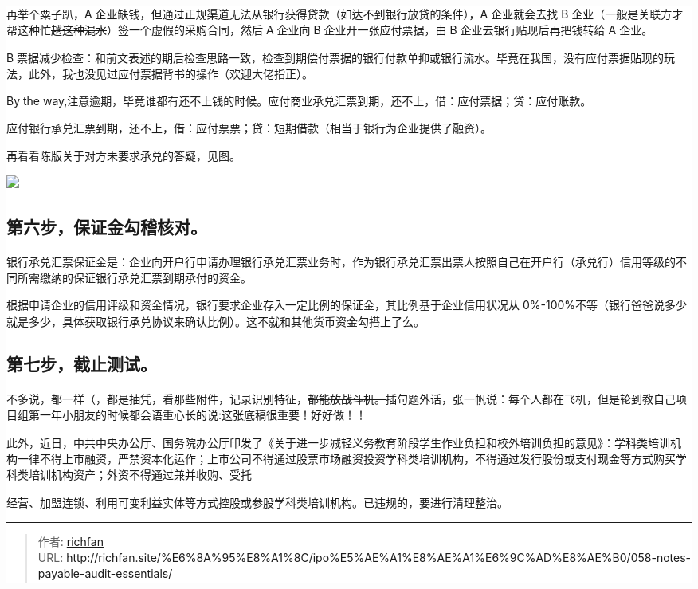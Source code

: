 再举个粟子趴，A 企业缺钱，但通过正规渠道无法从银行获得贷款（如达不到银行放贷的条件），A 企业就会去找 B 企业（一般是关联方才帮这种忙~~趟这种混水~~）签一个虚假的采购合同，然后 A 企业向 B 企业开一张应付票据，由 B 企业去银行贴现后再把钱转给 A 企业。

B 票据减少检查：和前文表述的期后检查思路一致，检查到期偿付票据的银行付款单抑或银行流水。毕竟在我国，没有应付票据贴现的玩法，此外，我也没见过应付票据背书的操作（欢迎大佬指正）。

By the way,注意逾期，毕竟谁都有还不上钱的时候。应付商业承兑汇票到期，还不上，借：应付票据；贷：应付账款。

应付银行承兑汇票到期，还不上，借：应付票票；贷：短期借款（相当于银行为企业提供了融资）。

再看看陈版关于对方未要求承兑的答疑，见图。

![](https://cdn.staticaly.com/gh/richffan/img@main/obsidian/IPO/058-应付票据审计要点_6.webp)

## 第六步，保证金勾稽核对。

银行承兑汇票保证金是：企业向开户行申请办理银行承兑汇票业务时，作为银行承兑汇票出票人按照自己在开户行（承兑行）信用等级的不同所需缴纳的保证银行承兑汇票到期承付的资金。

根据申请企业的信用评级和资金情况，银行要求企业存入一定比例的保证金，其比例基于企业信用状况从 0%-100%不等（银行爸爸说多少就是多少，具体获取银行承兑协议来确认比例）。这不就和其他货币资金勾搭上了么。

## 第七步，截止测试。

不多说，都一样（，都是抽凭，看那些附件，记录识别特征，~~都能放战斗机。~~插句题外话，张一帆说：每个人都在飞机，但是轮到教自己项目组第一年小朋友的时候都会语重心长的说:这张底稿很重要！好好做！！

此外，近日，中共中央办公厅、国务院办公厅印发了《关于进一步减轻义务教育阶段学生作业负担和校外培训负担的意见》：学科类培训机构一律不得上市融资，严禁资本化运作；上市公司不得通过股票市场融资投资学科类培训机构，不得通过发行股份或支付现金等方式购买学科类培训机构资产；外资不得通过兼并收购、受托

  

经营、加盟连锁、利用可变利益实体等方式控股或参股学科类培训机构。已违规的，要进行清理整治。

---

> 作者: [richfan](https://richfan.site/)  
> URL: http://richfan.site/%E6%8A%95%E8%A1%8C/ipo%E5%AE%A1%E8%AE%A1%E6%9C%AD%E8%AE%B0/058-notes-payable-audit-essentials/  

